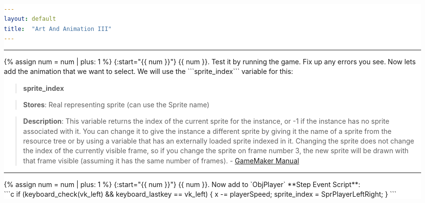```yaml
---
layout: default
title:  "Art And Animation III"
---
```


___ 
<div class = "row">
<div class="col-12">
<div markdown = "1"> 
{% assign num = num | plus: 1 %}
{:start="{{ num }}"}
{{ num }}. Test it by running the game.  Fix up any errors you see.  Now lets add the animation that we want to select.  We will use the ```sprite_index``` variable for this:

> **sprite_index**

> **Stores**: Real representing sprite (can use the Sprite name)

> **Description**: This variable returns the index of the current sprite for the instance, or -1 if the instance has no sprite associated with it. You can change it to give the instance a different sprite by giving it the name of a sprite from the resource tree or by using a variable that has an externally loaded sprite indexed in it. Changing the sprite does not change the index of the currently visible frame, so if you change the sprite on frame number 3, the new sprite will be drawn with that frame visible (assuming it has the same number of frames). - [GameMaker Manual](https://docs2.yoyogames.com/source/_build/3_scripting/4_gml_reference/instances/instance_variables/sprite_index.html)
</div>
</div>
</div>

___ 
<div class = "row">
<div class="col-12 col-lg-4 align-self-center">
<div markdown = "1"> 
{% assign num = num | plus: 1 %}
{:start="{{ num }}"}
{{ num }}. Now add to `ObjPlayer` **Step Event Script**:  
</div>
</div>
<div class="col-12 col-lg-8">
<div markdown = "1"> 
```c
if (keyboard_check(vk_left) && keyboard_lastkey == vk_left)
{
    x -= playerSpeed;
    sprite_index = SprPlayerLeftRight;
}
```
</div>
</div>
</div>
